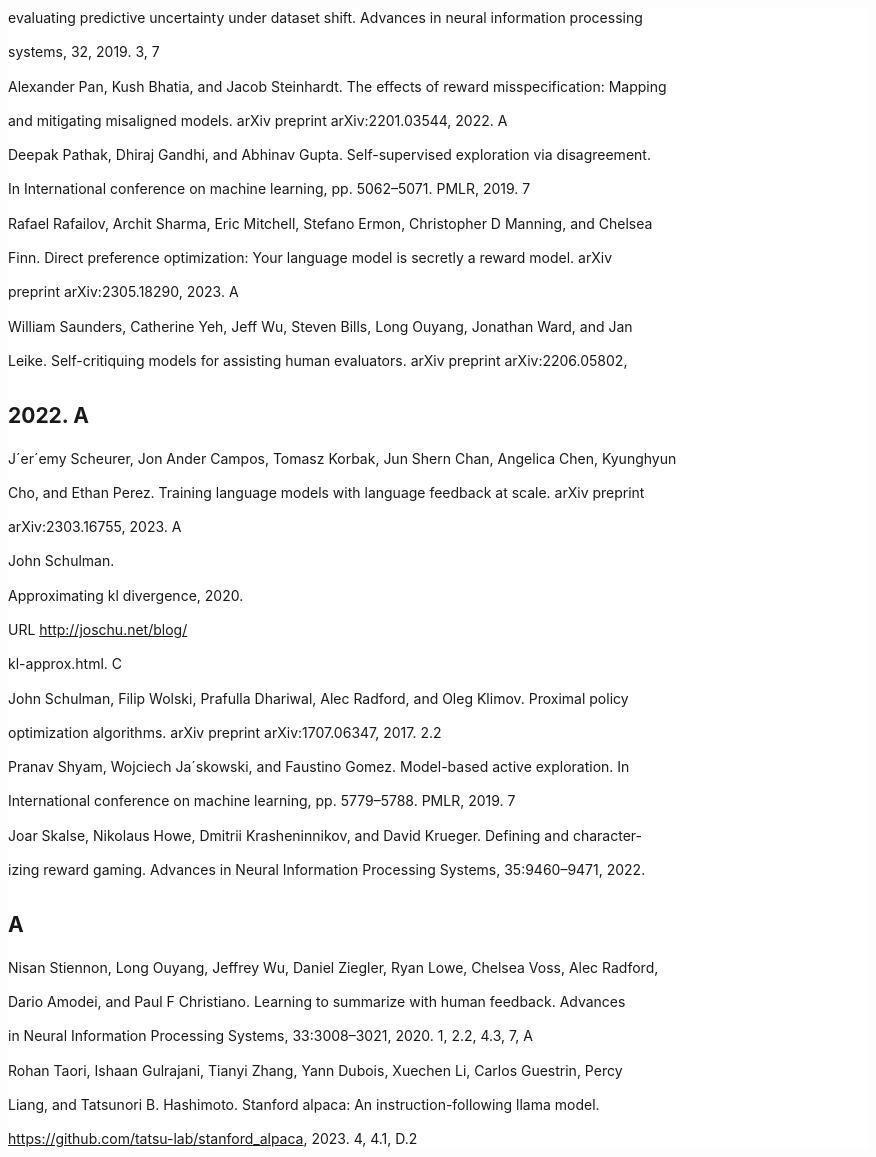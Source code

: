 evaluating predictive uncertainty under dataset shift. Advances in neural information processing

systems, 32, 2019. 3, 7

Alexander Pan, Kush Bhatia, and Jacob Steinhardt. The effects of reward misspecification: Mapping

and mitigating misaligned models. arXiv preprint arXiv:2201.03544, 2022. A

Deepak Pathak, Dhiraj Gandhi, and Abhinav Gupta. Self-supervised exploration via disagreement.

In International conference on machine learning, pp. 5062–5071. PMLR, 2019. 7

Rafael Rafailov, Archit Sharma, Eric Mitchell, Stefano Ermon, Christopher D Manning, and Chelsea

Finn. Direct preference optimization: Your language model is secretly a reward model. arXiv

preprint arXiv:2305.18290, 2023. A

William Saunders, Catherine Yeh, Jeff Wu, Steven Bills, Long Ouyang, Jonathan Ward, and Jan

Leike. Self-critiquing models for assisting human evaluators. arXiv preprint arXiv:2206.05802,

## 2022. A

J´er´emy Scheurer, Jon Ander Campos, Tomasz Korbak, Jun Shern Chan, Angelica Chen, Kyunghyun

Cho, and Ethan Perez. Training language models with language feedback at scale. arXiv preprint

arXiv:2303.16755, 2023. A

John Schulman.

Approximating kl divergence, 2020.

URL http://joschu.net/blog/

kl-approx.html. C

John Schulman, Filip Wolski, Prafulla Dhariwal, Alec Radford, and Oleg Klimov. Proximal policy

optimization algorithms. arXiv preprint arXiv:1707.06347, 2017. 2.2

Pranav Shyam, Wojciech Ja´skowski, and Faustino Gomez. Model-based active exploration. In

International conference on machine learning, pp. 5779–5788. PMLR, 2019. 7

Joar Skalse, Nikolaus Howe, Dmitrii Krasheninnikov, and David Krueger. Defining and character-

izing reward gaming. Advances in Neural Information Processing Systems, 35:9460–9471, 2022.

## A

Nisan Stiennon, Long Ouyang, Jeffrey Wu, Daniel Ziegler, Ryan Lowe, Chelsea Voss, Alec Radford,

Dario Amodei, and Paul F Christiano. Learning to summarize with human feedback. Advances

in Neural Information Processing Systems, 33:3008–3021, 2020. 1, 2.2, 4.3, 7, A

Rohan Taori, Ishaan Gulrajani, Tianyi Zhang, Yann Dubois, Xuechen Li, Carlos Guestrin, Percy

Liang, and Tatsunori B. Hashimoto. Stanford alpaca: An instruction-following llama model.

https://github.com/tatsu-lab/stanford_alpaca, 2023. 4, 4.1, D.2
